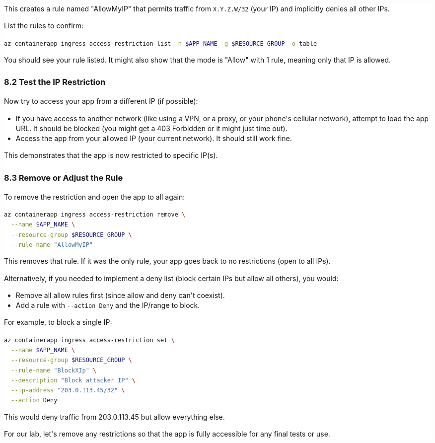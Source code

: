 This creates a rule named "AllowMyIP" that permits traffic from `X.Y.Z.W/32` (your IP) and implicitly denies all other IPs.

List the rules to confirm:

```bash
az containerapp ingress access-restriction list -n $APP_NAME -g $RESOURCE_GROUP -o table
```

You should see your rule listed. It might also show that the mode is "Allow" with 1 rule, meaning only that IP is allowed.

### 8.2 Test the IP Restriction

Now try to access your app from a different IP (if possible):

- If you have access to another network (like using a VPN, or a proxy, or your phone's cellular network), attempt to load the app URL. It should be blocked (you might get a 403 Forbidden or it might just time out).
- Access the app from your allowed IP (your current network). It should still work fine.

This demonstrates that the app is now restricted to specific IP(s).

### 8.3 Remove or Adjust the Rule

To remove the restriction and open the app to all again:

```bash
az containerapp ingress access-restriction remove \
  --name $APP_NAME \
  --resource-group $RESOURCE_GROUP \
  --rule-name "AllowMyIP"
```

This removes that rule. If it was the only rule, your app goes back to no restrictions (open to all IPs).

Alternatively, if you needed to implement a deny list (block certain IPs but allow all others), you would:

- Remove all allow rules first (since allow and deny can't coexist).
- Add a rule with `--action Deny` and the IP/range to block.

For example, to block a single IP:

```bash
az containerapp ingress access-restriction set \
  --name $APP_NAME \
  --resource-group $RESOURCE_GROUP \
  --rule-name "BlockXIp" \
  --description "Block attacker IP" \
  --ip-address "203.0.113.45/32" \
  --action Deny
```

This would deny traffic from 203.0.113.45 but allow everything else.

For our lab, let's remove any restrictions so that the app is fully accessible for any final tests or use.

